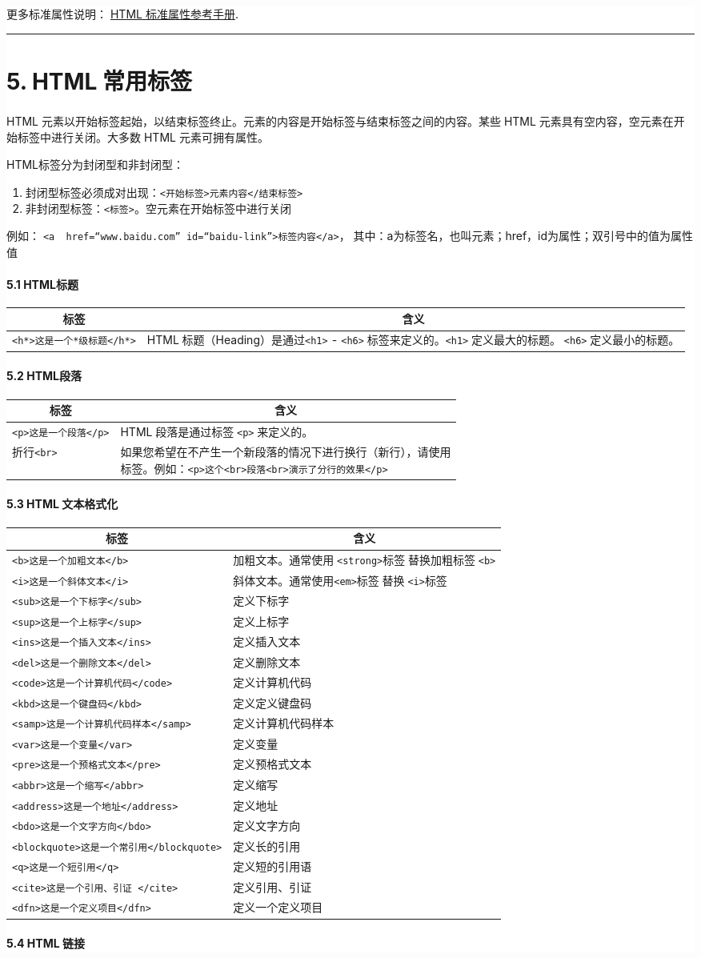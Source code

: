 更多标准属性说明： [HTML 标准属性参考手册](https://www.w3cschool.cn/htmltags/ref-standardattributes.html).

---

# 5. HTML 常用标签	

HTML 元素以开始标签起始，以结束标签终止。元素的内容是开始标签与结束标签之间的内容。某些 HTML 元素具有空内容，空元素在开始标签中进行关闭。大多数 HTML 元素可拥有属性。

HTML标签分为封闭型和非封闭型：

1. 封闭型标签必须成对出现：`<开始标签>元素内容</结束标签>`
2. 非封闭型标签：`<标签>`。空元素在开始标签中进行关闭

例如：
`<a  href=“www.baidu.com” id=“baidu-link”>标签内容</a>`，
其中：a为标签名，也叫元素；href，id为属性；双引号中的值为属性值
	
#### 5.1 HTML标题

标签  | 含义
------------- | -------------
`<h*>这是一个*级标题</h*>`  | HTML 标题（Heading）是通过`<h1>` - `<h6>` 标签来定义的。`<h1>` 定义最大的标题。 `<h6>` 定义最小的标题。

#### 5.2 HTML段落

标签  | 含义
------------- | -------------
`<p>这是一个段落</p>`  | HTML 段落是通过标签 `<p>` 来定义的。
折行`<br>`  | 如果您希望在不产生一个新段落的情况下进行换行（新行），请使用 <br> 标签。例如：`<p>这个<br>段落<br>演示了分行的效果</p>`

#### 5.3 HTML 文本格式化

标签  | 含义
------------- | -------------
`<b>这是一个加粗文本</b>`  | 加粗文本。通常使用 `<strong>`标签 替换加粗标签 `<b>` 
`<i>这是一个斜体文本</i>`  | 斜体文本。通常使用`<em>`标签 替换 `<i>`标签
`<sub>这是一个下标字</sub>`  | 定义下标字
`<sup>这是一个上标字</sup>`  | 定义上标字
`<ins>这是一个插入文本</ins>`  | 定义插入文本
`<del>这是一个删除文本</del>`  | 定义删除文本
`<code>这是一个计算机代码</code>`  | 定义计算机代码 
`<kbd>这是一个键盘码</kbd>`  | 定义定义键盘码 
`<samp>这是一个计算机代码样本</samp>`  | 定义计算机代码样本
`<var>这是一个变量</var>`  | 定义变量 
`<pre>这是一个预格式文本</pre>`  | 定义预格式文本 
`<abbr>这是一个缩写</abbr>`  | 定义缩写
`<address>这是一个地址</address>`  | 定义地址
`<bdo>这是一个文字方向</bdo>`  | 定义文字方向
`<blockquote>这是一个常引用</blockquote>`  | 定义长的引用
`<q>这是一个短引用</q>`  | 	定义短的引用语
`<cite>这是一个引用、引证 </cite>`  | 定义引用、引证 
`<dfn>这是一个定义项目</dfn>`  | 定义一个定义项目

#### 5.4 HTML 链接
